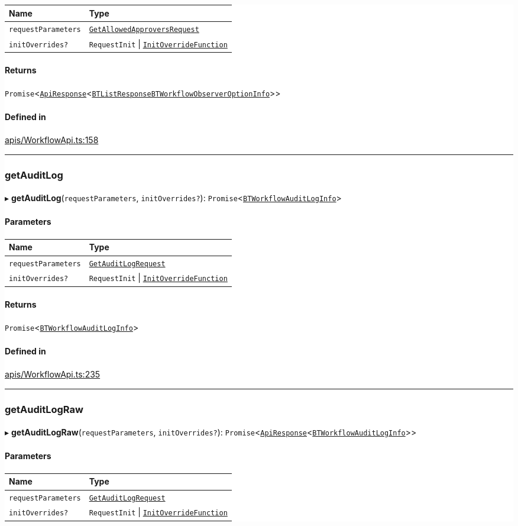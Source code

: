 | Name | Type |
| :------ | :------ |
| `requestParameters` | [`GetAllowedApproversRequest`](../interfaces/GetAllowedApproversRequest.md) |
| `initOverrides?` | `RequestInit` \| [`InitOverrideFunction`](../modules.md#initoverridefunction) |

#### Returns

`Promise`<[`ApiResponse`](../interfaces/ApiResponse.md)<[`BTListResponseBTWorkflowObserverOptionInfo`](../interfaces/BTListResponseBTWorkflowObserverOptionInfo.md)\>\>

#### Defined in

[apis/WorkflowApi.ts:158](https://github.com/toebes/onshape-typescript-fetch/blob/3e11ae1/apis/WorkflowApi.ts#L158)

___

### getAuditLog

▸ **getAuditLog**(`requestParameters`, `initOverrides?`): `Promise`<[`BTWorkflowAuditLogInfo`](../interfaces/BTWorkflowAuditLogInfo.md)\>

#### Parameters

| Name | Type |
| :------ | :------ |
| `requestParameters` | [`GetAuditLogRequest`](../interfaces/GetAuditLogRequest.md) |
| `initOverrides?` | `RequestInit` \| [`InitOverrideFunction`](../modules.md#initoverridefunction) |

#### Returns

`Promise`<[`BTWorkflowAuditLogInfo`](../interfaces/BTWorkflowAuditLogInfo.md)\>

#### Defined in

[apis/WorkflowApi.ts:235](https://github.com/toebes/onshape-typescript-fetch/blob/3e11ae1/apis/WorkflowApi.ts#L235)

___

### getAuditLogRaw

▸ **getAuditLogRaw**(`requestParameters`, `initOverrides?`): `Promise`<[`ApiResponse`](../interfaces/ApiResponse.md)<[`BTWorkflowAuditLogInfo`](../interfaces/BTWorkflowAuditLogInfo.md)\>\>

#### Parameters

| Name | Type |
| :------ | :------ |
| `requestParameters` | [`GetAuditLogRequest`](../interfaces/GetAuditLogRequest.md) |
| `initOverrides?` | `RequestInit` \| [`InitOverrideFunction`](../modules.md#initoverridefunction) |
